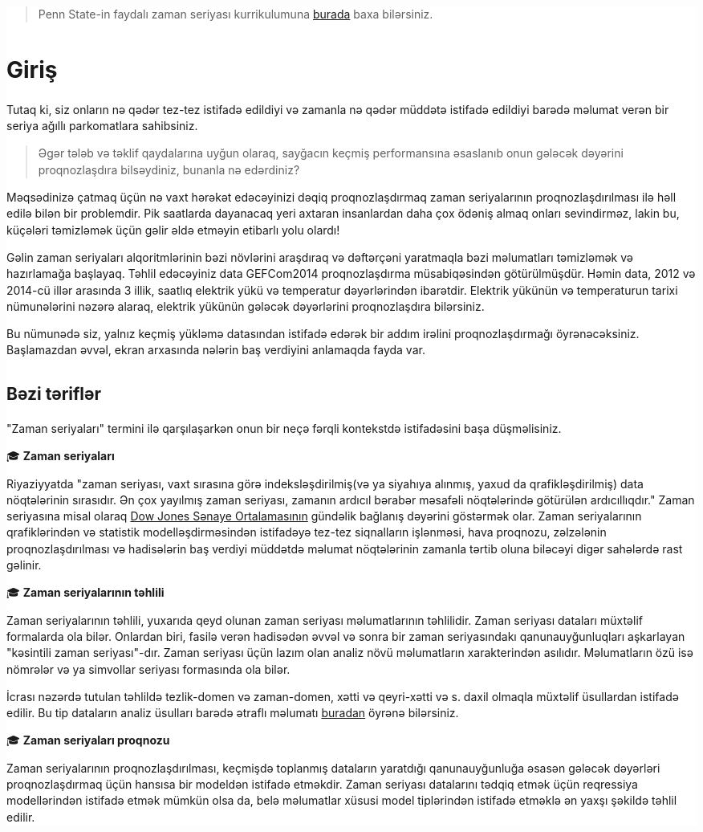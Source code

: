 > Penn State-in faydalı zaman seriyası kurrikulumuna [burada](https://online.stat.psu.edu/stat510/lesson/1) baxa bilərsiniz.

# Giriş

Tutaq ki, siz onların nə qədər tez-tez istifadə edildiyi və zamanla nə qədər müddətə istifadə edildiyi barədə məlumat verən bir seriya ağıllı parkomatlara sahibsiniz.

> Əgər tələb və təklif qaydalarına uyğun olaraq, sayğacın keçmiş performansına əsaslanıb onun gələcək dəyərini proqnozlaşdıra bilsəydiniz, bunanla nə edərdiniz?

Məqsədinizə çatmaq üçün nə vaxt hərəkət edəcəyinizi dəqiq proqnozlaşdırmaq zaman seriyalarının proqnozlaşdırılması ilə həll edilə bilən bir problemdir. Pik saatlarda dayanacaq yeri axtaran insanlardan daha çox ödəniş almaq onları sevindirməz, lakin bu, küçələri təmizləmək üçün gəlir əldə etməyin etibarlı yolu olardı!

Gəlin zaman seriyaları alqoritmlərinin bəzi növlərini araşdıraq və dəftərçəni yaratmaqla bəzi məlumatları təmizləmək və hazırlamağa başlayaq. Təhlil edəcəyiniz data GEFCom2014 proqnozlaşdırma müsabiqəsindən götürülmüşdür. Həmin data, 2012 və 2014-cü illər arasında 3 illik, saatlıq elektrik yükü və temperatur dəyərlərindən ibarətdir. Elektrik yükünün və temperaturun tarixi nümunələrini nəzərə alaraq, elektrik yükünün gələcək dəyərlərini proqnozlaşdıra bilərsiniz.

Bu nümunədə siz, yalnız keçmiş yükləmə datasından istifadə edərək bir addım irəlini proqnozlaşdırmağı öyrənəcəksiniz. Başlamazdan əvvəl, ekran arxasında nələrin baş verdiyini anlamaqda fayda var.

## Bəzi təriflər

"Zaman seriyaları" termini ilə qarşılaşarkən onun bir neçə fərqli kontekstdə istifadəsini başa düşməlisiniz.

🎓 **Zaman seriyaları**

Riyaziyyatda "zaman seriyası, vaxt sırasına görə indeksləşdirilmiş(və ya siyahıya alınmış, yaxud da qrafikləşdirilmiş) data nöqtələrinin sırasıdır. Ən çox yayılmış zaman seriyası, zamanın ardıcıl bərabər məsafəli nöqtələrində götürülən ardıcıllıqdır." Zaman seriyasına misal olaraq [Dow Jones Sənaye Ortalamasının](https://wikipedia.org/wiki/Time_series) gündəlik bağlanış dəyərini göstərmək olar. Zaman seriyalarının qrafiklərindən və statistik modelləşdirməsindən istifadəyə tez-tez siqnalların işlənməsi, hava proqnozu, zəlzələnin proqnozlaşdırılması və hadisələrin baş verdiyi müddətdə məlumat nöqtələrinin zamanla tərtib oluna biləcəyi digər sahələrdə rast gəlinir.

🎓 **Zaman seriyalarının təhlili**

Zaman seriyalarının təhlili, yuxarıda qeyd olunan zaman seriyası məlumatlarının təhlilidir. Zaman seriyası dataları müxtəlif formalarda ola bilər. Onlardan biri, fasilə verən hadisədən əvvəl və sonra bir zaman seriyasındakı qanunauyğunluqları aşkarlayan "kəsintili zaman seriyası"-dır. Zaman seriyası üçün lazım olan analiz növü məlumatların xarakterindən asılıdır. Məlumatların özü isə nömrələr və ya simvollar seriyası formasında ola bilər.

İcrası nəzərdə tutulan təhlildə tezlik-domen və zaman-domen, xətti və qeyri-xətti və s. daxil olmaqla müxtəlif üsullardan istifadə edilir. Bu tip dataların analiz üsulları barədə ətraflı məlumatı [buradan](https://www.itl.nist.gov/div898/handbook/pmc/section4/pmc4.htm) öyrənə bilərsiniz.

🎓 **Zaman seriyaları proqnozu**

Zaman seriyalarının proqnozlaşdırılması, keçmişdə toplanmış dataların yaratdığı qanunauyğunluğa əsasən gələcək dəyərləri proqnozlaşdırmaq üçün hansısa bir modeldən istifadə etməkdir. Zaman seriyası datalarını tədqiq etmək üçün reqressiya modellərindən istifadə etmək mümkün olsa da, belə məlumatlar xüsusi model tiplərindən istifadə etməklə ən yaxşı şəkildə təhlil edilir.
